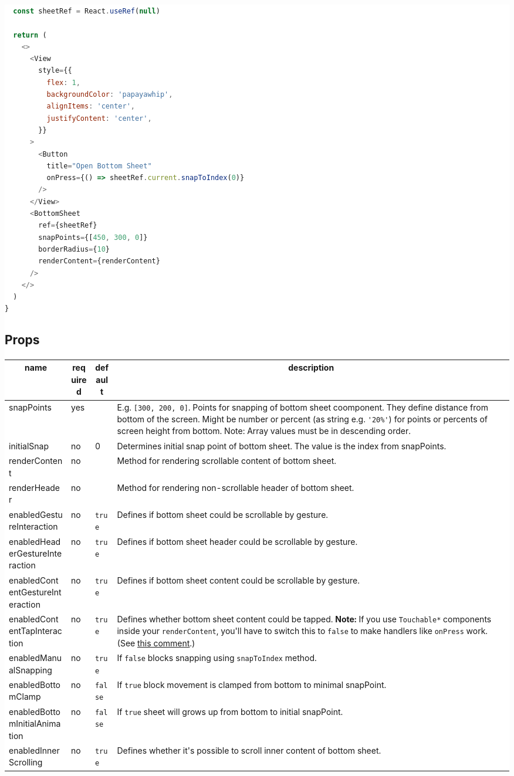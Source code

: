 ```javascript
  const sheetRef = React.useRef(null)

  return (
    <>
      <View
        style={{
          flex: 1,
          backgroundColor: 'papayawhip',
          alignItems: 'center',
          justifyContent: 'center',
        }}
      >
        <Button
          title="Open Bottom Sheet"
          onPress={() => sheetRef.current.snapToIndex(0)}
        />
      </View>
      <BottomSheet
        ref={sheetRef}
        snapPoints={[450, 300, 0]}
        borderRadius={10}
        renderContent={renderContent}
      />
    </>
  )
}
```

## Props

| name                             | required | default | description                                                                                                                                                                                                                                                                                                                        |
| -------------------------------- | -------- | ------- | ---------------------------------------------------------------------------------------------------------------------------------------------------------------------------------------------------------------------------------------------------------------------------------------------------------------------------------- |
| snapPoints                       | yes      |         | E.g. `[300, 200, 0]`. Points for snapping of bottom sheet coomponent. They define distance from bottom of the screen. Might be number or percent (as string e.g. `'20%'`) for points or percents of screen height from bottom. Note: Array values must be in descending order.                                                     |
| initialSnap                      | no       | 0       | Determines initial snap point of bottom sheet. The value is the index from snapPoints.                                                                                                                                                                                                                                             |
| renderContent                    | no       |         | Method for rendering scrollable content of bottom sheet.                                                                                                                                                                                                                                                                           |
| renderHeader                     | no       |         | Method for rendering non-scrollable header of bottom sheet.                                                                                                                                                                                                                                                                        |
| enabledGestureInteraction        | no       | `true`  | Defines if bottom sheet could be scrollable by gesture.                                                                                                                                                                                                                                                                            |
| enabledHeaderGestureInteraction  | no       | `true`  | Defines if bottom sheet header could be scrollable by gesture.                                                                                                                                                                                                                                                                     |
| enabledContentGestureInteraction | no       | `true`  | Defines if bottom sheet content could be scrollable by gesture.                                                                                                                                                                                                                                                                    |
| enabledContentTapInteraction     | no       | `true`  | Defines whether bottom sheet content could be tapped. **Note:** If you use `Touchable*` components inside your `renderContent`, you'll have to switch this to `false` to make handlers like `onPress` work. (See [this comment](https://github.com/osdnk/react-native-reanimated-bottom-sheet/issues/219#issuecomment-625894292).) |
| enabledManualSnapping            | no       | `true`  | If `false` blocks snapping using `snapToIndex` method.                                                                                                                                                                                                                                                                             |
| enabledBottomClamp               | no       | `false` | If `true` block movement is clamped from bottom to minimal snapPoint.                                                                                                                                                                                                                                                              |
| enabledBottomInitialAnimation    | no       | `false` | If `true` sheet will grows up from bottom to initial snapPoint.                                                                                                                                                                                                                                                                    |
| enabledInnerScrolling            | no       | `true`  | Defines whether it's possible to scroll inner content of bottom sheet.                                                                                                                                                                                                                                                             |